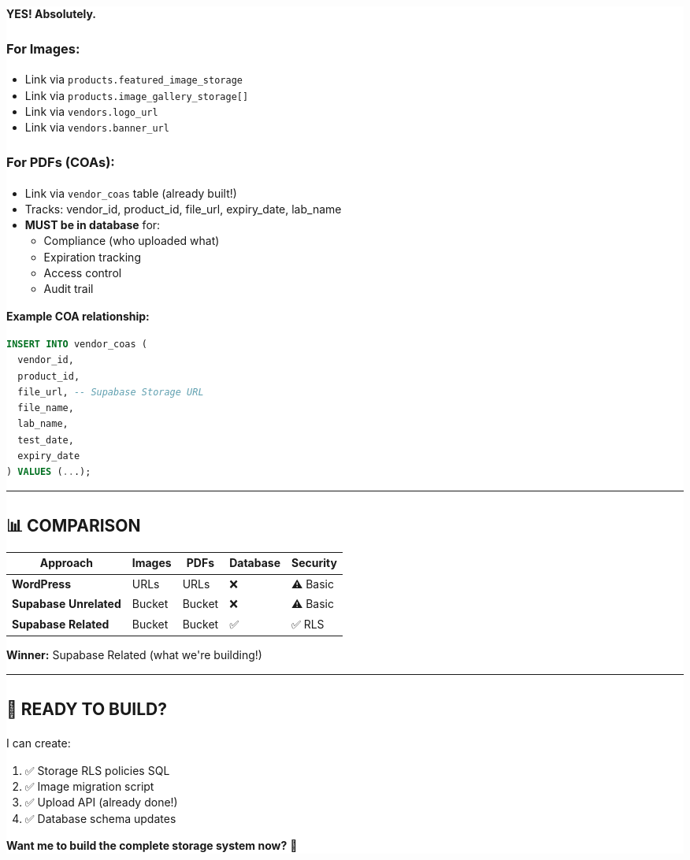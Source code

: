 **YES! Absolutely.**

### **For Images:**
- Link via `products.featured_image_storage`
- Link via `products.image_gallery_storage[]`
- Link via `vendors.logo_url`
- Link via `vendors.banner_url`

### **For PDFs (COAs):**
- Link via `vendor_coas` table (already built!)
- Tracks: vendor_id, product_id, file_url, expiry_date, lab_name
- **MUST be in database** for:
  - Compliance (who uploaded what)
  - Expiration tracking
  - Access control
  - Audit trail

**Example COA relationship:**
```sql
INSERT INTO vendor_coas (
  vendor_id,
  product_id,
  file_url, -- Supabase Storage URL
  file_name,
  lab_name,
  test_date,
  expiry_date
) VALUES (...);
```

---

## 📊 COMPARISON

| Approach | Images | PDFs | Database | Security |
|----------|--------|------|----------|----------|
| **WordPress** | URLs | URLs | ❌ | ⚠️ Basic |
| **Supabase Unrelated** | Bucket | Bucket | ❌ | ⚠️ Basic |
| **Supabase Related** | Bucket | Bucket | ✅ | ✅ RLS |

**Winner:** Supabase Related (what we're building!)

---

## 🚀 READY TO BUILD?

I can create:
1. ✅ Storage RLS policies SQL
2. ✅ Image migration script
3. ✅ Upload API (already done!)
4. ✅ Database schema updates

**Want me to build the complete storage system now?** 🎯

